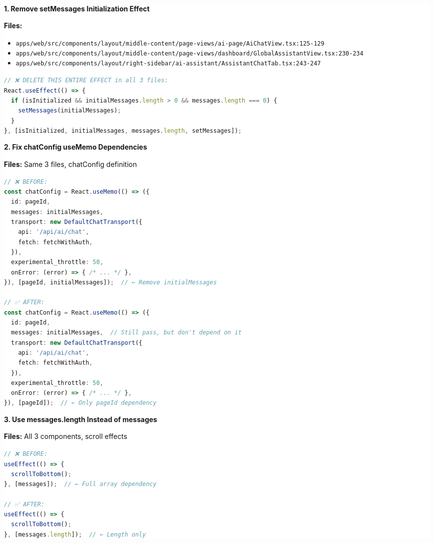 **1. Remove setMessages Initialization Effect**

**Files:**
- `apps/web/src/components/layout/middle-content/page-views/ai-page/AiChatView.tsx:125-129`
- `apps/web/src/components/layout/middle-content/page-views/dashboard/GlobalAssistantView.tsx:230-234`
- `apps/web/src/components/layout/right-sidebar/ai-assistant/AssistantChatTab.tsx:243-247`

```typescript
// ❌ DELETE THIS ENTIRE EFFECT in all 3 files:
React.useEffect(() => {
  if (isInitialized && initialMessages.length > 0 && messages.length === 0) {
    setMessages(initialMessages);
  }
}, [isInitialized, initialMessages, messages.length, setMessages]);
```

**2. Fix chatConfig useMemo Dependencies**

**Files:** Same 3 files, chatConfig definition

```typescript
// ❌ BEFORE:
const chatConfig = React.useMemo(() => ({
  id: pageId,
  messages: initialMessages,
  transport: new DefaultChatTransport({
    api: '/api/ai/chat',
    fetch: fetchWithAuth,
  }),
  experimental_throttle: 50,
  onError: (error) => { /* ... */ },
}), [pageId, initialMessages]);  // ← Remove initialMessages

// ✅ AFTER:
const chatConfig = React.useMemo(() => ({
  id: pageId,
  messages: initialMessages,  // Still pass, but don't depend on it
  transport: new DefaultChatTransport({
    api: '/api/ai/chat',
    fetch: fetchWithAuth,
  }),
  experimental_throttle: 50,
  onError: (error) => { /* ... */ },
}), [pageId]);  // ← Only pageId dependency
```

**3. Use messages.length Instead of messages**

**Files:** All 3 components, scroll effects

```typescript
// ❌ BEFORE:
useEffect(() => {
  scrollToBottom();
}, [messages]);  // ← Full array dependency

// ✅ AFTER:
useEffect(() => {
  scrollToBottom();
}, [messages.length]);  // ← Length only
```

